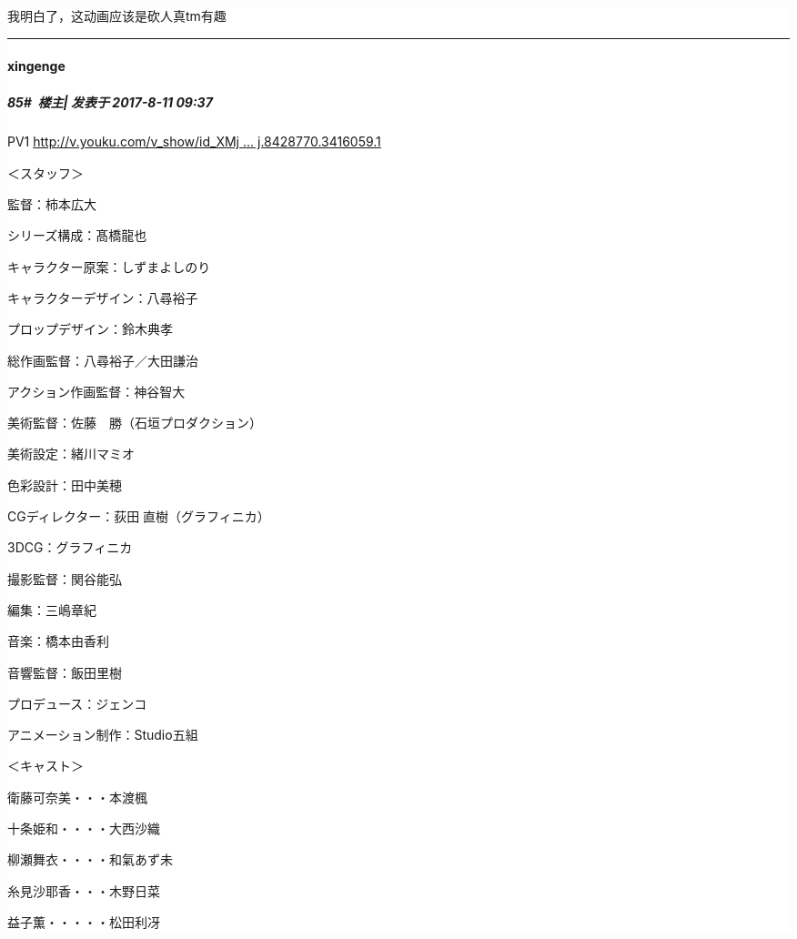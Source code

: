 
我明白了，这动画应该是砍人真tm有趣


-----

####  xingenge  
##### 85#         楼主| 发表于 2017-8-11 09:37


PV1
[http://v.youku.com/v_show/id_XMj ... j.8428770.3416059.1](http://v.youku.com/v_show/id_XMjk1OTgwMDgzNg==.html?spm=a2h3j.8428770.3416059.1)


＜スタッフ＞

監督：柿本広大

シリーズ構成：髙橋龍也

キャラクター原案：しずまよしのり

キャラクターデザイン：八尋裕子

プロップデザイン：鈴木典孝

総作画監督：八尋裕子／大田謙治

アクション作画監督：神谷智大

美術監督：佐藤　勝（石垣プロダクション）

美術設定：緒川マミオ

色彩設計：田中美穂

CGディレクター：荻田 直樹（グラフィニカ）

3DCG：グラフィニカ

撮影監督：関谷能弘

編集：三嶋章紀

音楽：橋本由香利

音響監督：飯田里樹

プロデュース：ジェンコ

アニメーション制作：Studio五組


＜キャスト＞

衛藤可奈美・・・本渡楓

十条姫和・・・・大西沙織

柳瀬舞衣・・・・和氣あず未

糸見沙耶香・・・木野日菜

益子薫・・・・・松田利冴
